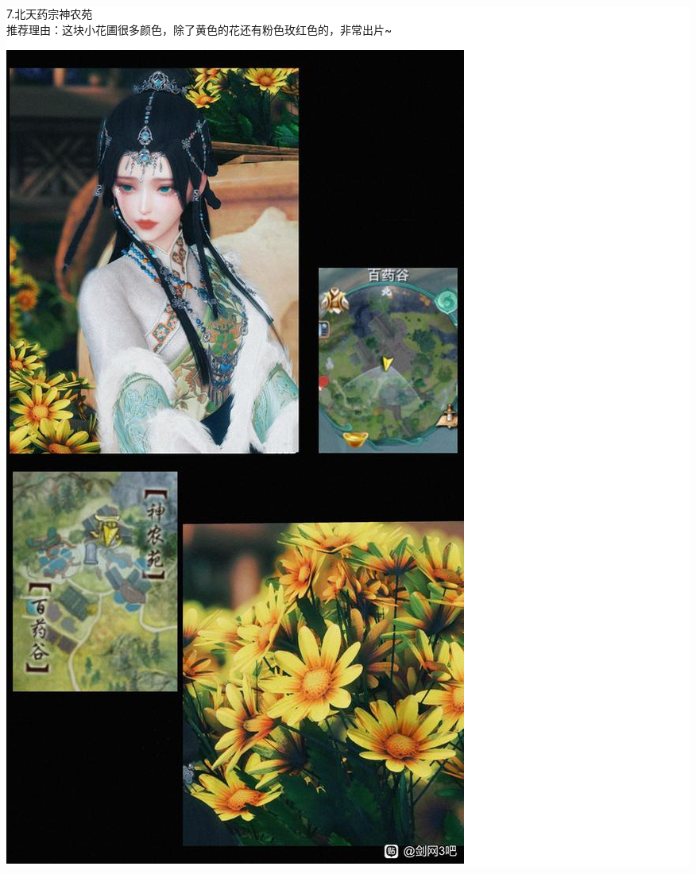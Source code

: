 7.北天药宗神农苑  
推荐理由：这块小花圃很多颜色，除了黄色的花还有粉色玫红色的，非常出片~

​![6317b38b87d6277f1d375f016e381f30e924fcfd](assets/6317b38b87d6277f1d375f016e381f30e924fcfd-20240323232616-f93edpy.jpg)​

